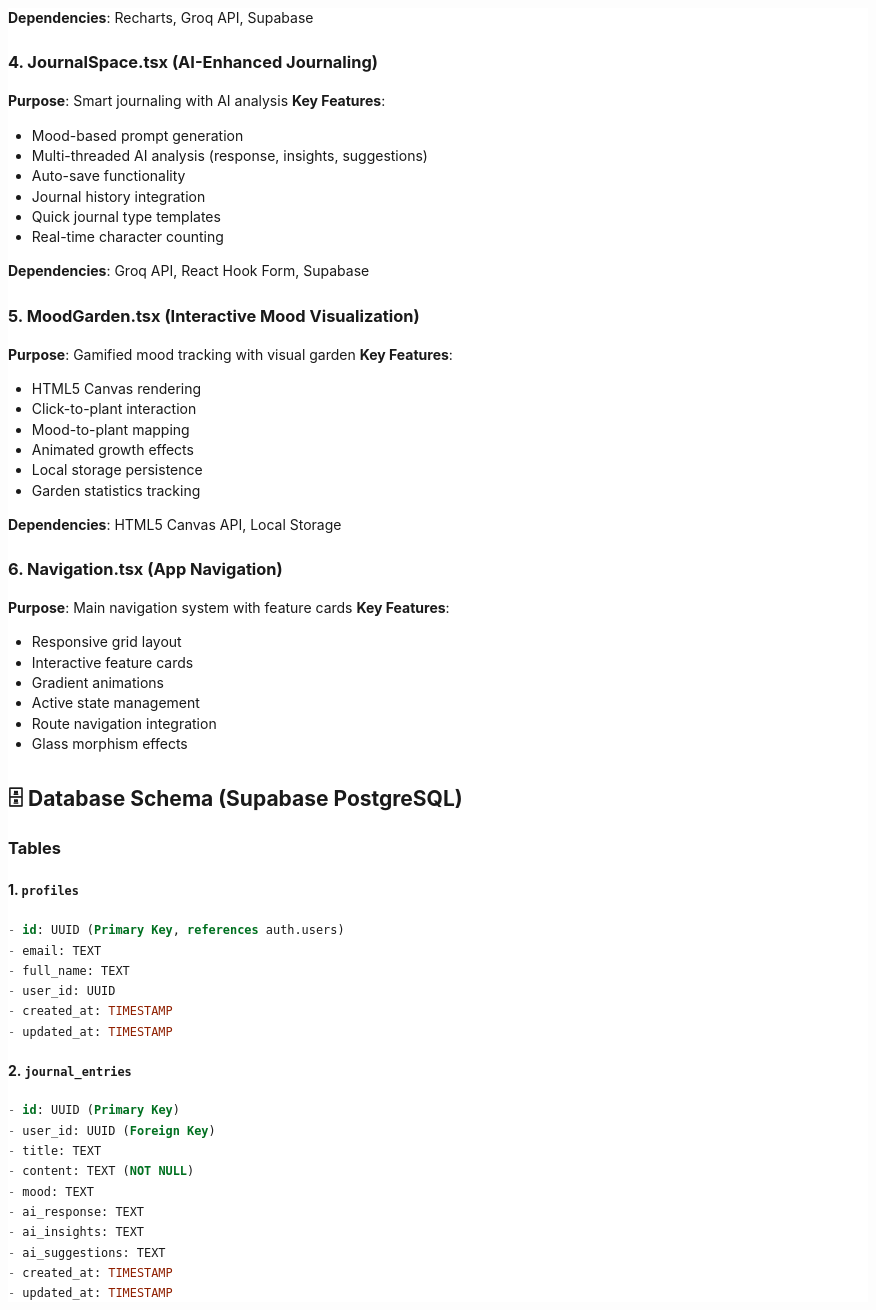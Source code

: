 **Dependencies**: Recharts, Groq API, Supabase

### 4. JournalSpace.tsx (AI-Enhanced Journaling)
**Purpose**: Smart journaling with AI analysis
**Key Features**:
- Mood-based prompt generation
- Multi-threaded AI analysis (response, insights, suggestions)
- Auto-save functionality
- Journal history integration
- Quick journal type templates
- Real-time character counting

**Dependencies**: Groq API, React Hook Form, Supabase

### 5. MoodGarden.tsx (Interactive Mood Visualization)
**Purpose**: Gamified mood tracking with visual garden
**Key Features**:
- HTML5 Canvas rendering
- Click-to-plant interaction
- Mood-to-plant mapping
- Animated growth effects
- Local storage persistence
- Garden statistics tracking

**Dependencies**: HTML5 Canvas API, Local Storage

### 6. Navigation.tsx (App Navigation)
**Purpose**: Main navigation system with feature cards
**Key Features**:
- Responsive grid layout
- Interactive feature cards
- Gradient animations
- Active state management
- Route navigation integration
- Glass morphism effects

## 🗄️ Database Schema (Supabase PostgreSQL)

### Tables

#### 1. `profiles`
```sql
- id: UUID (Primary Key, references auth.users)
- email: TEXT
- full_name: TEXT
- user_id: UUID
- created_at: TIMESTAMP
- updated_at: TIMESTAMP
```

#### 2. `journal_entries`
```sql
- id: UUID (Primary Key)
- user_id: UUID (Foreign Key)
- title: TEXT
- content: TEXT (NOT NULL)
- mood: TEXT
- ai_response: TEXT
- ai_insights: TEXT
- ai_suggestions: TEXT
- created_at: TIMESTAMP
- updated_at: TIMESTAMP
```
